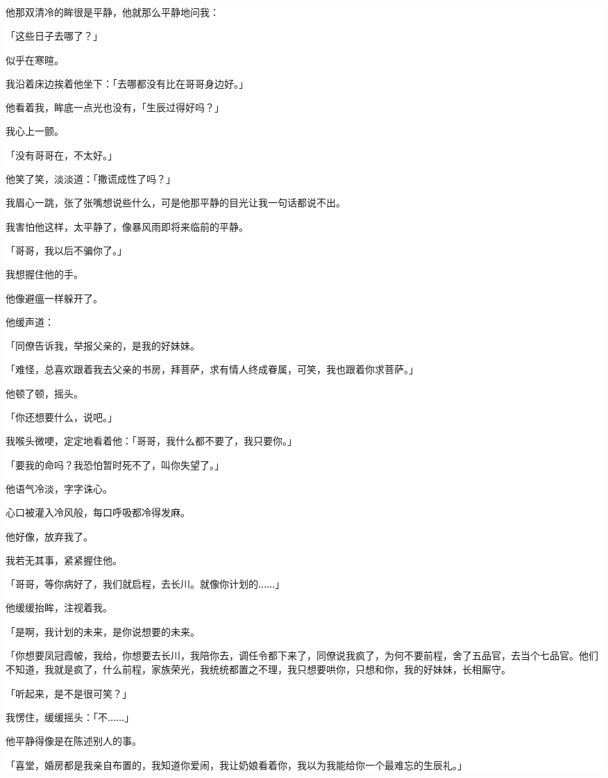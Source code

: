 他那双清冷的眸很是平静，他就那么平静地问我：

「这些日子去哪了？」

似乎在寒暄。

我沿着床边挨着他坐下：「去哪都没有比在哥哥身边好。」

他看着我，眸底一点光也没有，「生辰过得好吗？」

我心上一颤。

「没有哥哥在，不太好。」

他笑了笑，淡淡道：「撒谎成性了吗？」

我眉心一跳，张了张嘴想说些什么，可是他那平静的目光让我一句话都说不出。

我害怕他这样，太平静了，像暴风雨即将来临前的平静。

「哥哥，我以后不骗你了。」

我想握住他的手。

他像避瘟一样躲开了。

他缓声道：

「同僚告诉我，举报父亲的，是我的好妹妹。

「难怪，总喜欢跟着我去父亲的书房，拜菩萨，求有情人终成眷属，可笑，我也跟着你求菩萨。」

他顿了顿，摇头。

「你还想要什么，说吧。」

我喉头微哽，定定地看着他：「哥哥，我什么都不要了，我只要你。」

「要我的命吗？我恐怕暂时死不了，叫你失望了。」

他语气冷淡，字字诛心。

心口被灌入冷风般，每口呼吸都冷得发麻。

他好像，放弃我了。

我若无其事，紧紧握住他。

「哥哥，等你病好了，我们就启程，去长川。就像你计划的……」

他缓缓抬眸，注视着我。

「是啊，我计划的未来，是你说想要的未来。

「你想要凤冠霞帔，我给，你想要去长川，我陪你去，调任令都下来了，同僚说我疯了，为何不要前程，舍了五品官，去当个七品官。他们不知道，我就是疯了，什么前程，家族荣光，我统统都置之不理，我只想要哄你，只想和你，我的好妹妹，长相厮守。

「听起来，是不是很可笑？」

我愣住，缓缓摇头：「不……」

他平静得像是在陈述别人的事。

「喜堂，婚房都是我亲自布置的，我知道你爱闹，我让奶娘看着你，我以为我能给你一个最难忘的生辰礼。」
